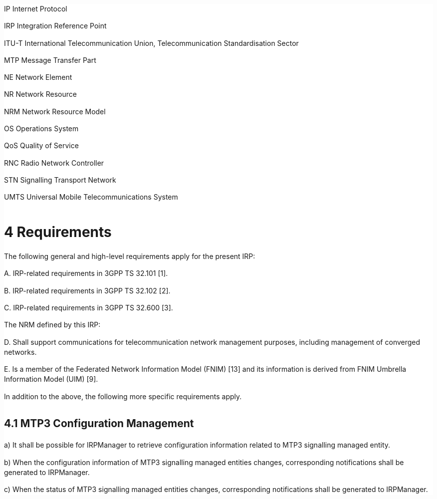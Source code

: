 IP Internet Protocol

IRP Integration Reference Point

ITU-T International Telecommunication Union, Telecommunication
Standardisation Sector

MTP Message Transfer Part

NE Network Element

NR Network Resource

NRM Network Resource Model

OS Operations System

QoS Quality of Service

RNC Radio Network Controller

STN Signalling Transport Network

UMTS Universal Mobile Telecommunications System

4 Requirements
==============

The following general and high-level requirements apply for the present
IRP:

A. IRP-related requirements in 3GPP TS 32.101 \[1\].

B. IRP-related requirements in 3GPP TS 32.102 \[2\].

C. IRP-related requirements in 3GPP TS 32.600 \[3\].

The NRM defined by this IRP:

D. Shall support communications for telecommunication network management
purposes, including management of converged networks.

E. Is a member of the Federated Network Information Model (FNIM) \[13\]
and its information is derived from FNIM Umbrella Information Model
(UIM) \[9\].

In addition to the above, the following more specific requirements
apply.

4.1 MTP3 Configuration Management
---------------------------------

a\) It shall be possible for IRPManager to retrieve configuration
information related to MTP3 signalling managed entity.

b\) When the configuration information of MTP3 signalling managed
entities changes, corresponding notifications shall be generated to
IRPManager.

c\) When the status of MTP3 signalling managed entities changes,
corresponding notifications shall be generated to IRPManager.
